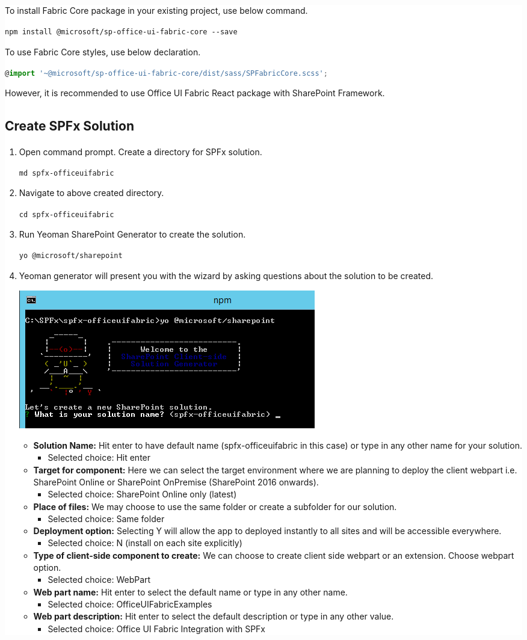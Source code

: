 To install Fabric Core package in your existing project, use below command.

```
npm install @microsoft/sp-office-ui-fabric-core --save
```

To use Fabric Core styles, use below declaration.

```typescript
@import '~@microsoft/sp-office-ui-fabric-core/dist/sass/SPFabricCore.scss';
```

However, it is recommended to use Office UI Fabric React package with SharePoint Framework.


## Create SPFx Solution

1. Open command prompt. Create a directory for SPFx solution.

    ```
    md spfx-officeuifabric
    ```

2. Navigate to above created directory.

    ```
    cd spfx-officeuifabric
    ```

3. Run Yeoman SharePoint Generator to create the solution.

    ```
    yo @microsoft/sharepoint
    ```

4. Yeoman generator will present you with the wizard by asking questions about the solution to be created.

    ![](/media/2018-08-14-spfx-integrating-office-ui-fabric/01.png)

    - **Solution Name:** Hit enter to have default name (spfx-officeuifabric in this case) or type in any other name for your solution.
        - Selected choice: Hit enter
    - **Target for component:** Here we can select the target environment where we are planning to deploy the client webpart i.e. SharePoint Online or SharePoint OnPremise (SharePoint 2016 onwards).
        - Selected choice: SharePoint Online only (latest)
    - **Place of files:** We may choose to use the same folder or create a subfolder for our solution.
        - Selected choice: Same folder
    - **Deployment option:** Selecting Y will allow the app to deployed instantly to all sites and will be accessible everywhere.
        - Selected choice: N (install on each site explicitly)
    - **Type of client-side component to create:** We can choose to create client side webpart or an extension. Choose webpart option.
        - Selected choice: WebPart
    - **Web part name:** Hit enter to select the default name or type in any other name.
        - Selected choice: OfficeUIFabricExamples
    - **Web part description:** Hit enter to select the default description or type in any other value.
        - Selected choice: Office UI Fabric Integration with SPFx